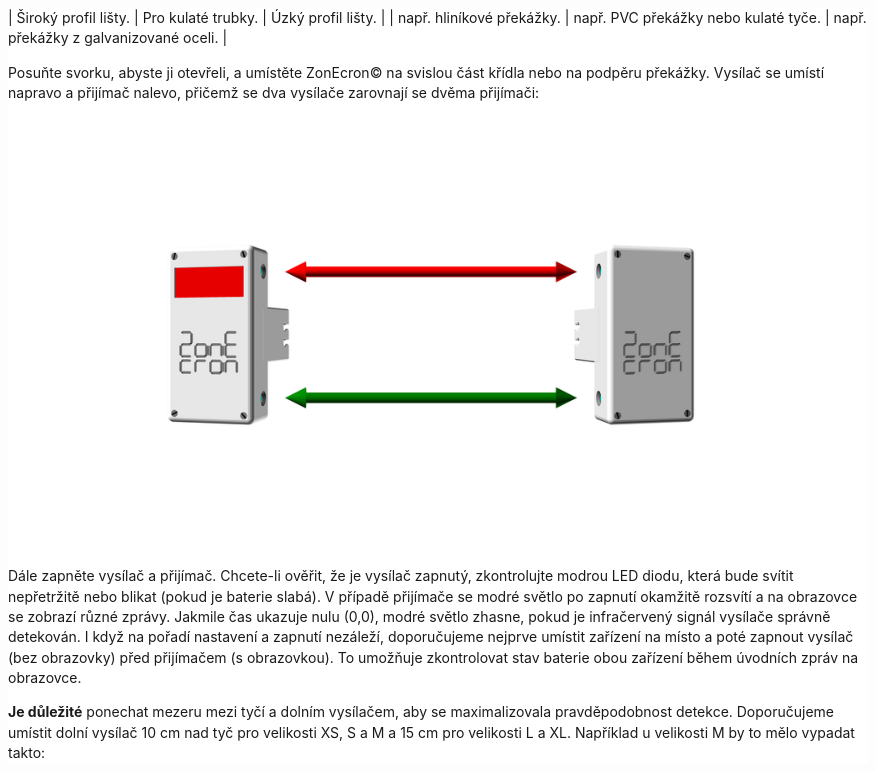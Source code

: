| Široký profil lišty.                                | Pro kulaté trubky.                                  | Úzký profil lišty.                                |
| např. hliníkové překážky.                           | např. PVC překážky nebo kulaté tyče.                | např. překážky z galvanizované oceli.             |

Posuňte svorku, abyste ji otevřeli, a umístěte ZonEcron© na svislou část křídla nebo na podpěru překážky. Vysílač se umístí napravo a přijímač nalevo, přičemž se dva vysílače zarovnají se dvěma přijímači:

![Dvojitý senzor](../images/original/doubleSensor.png)

Dále zapněte vysílač a přijímač. Chcete-li ověřit, že je vysílač zapnutý, zkontrolujte modrou LED diodu, která bude svítit nepřetržitě nebo blikat (pokud je baterie slabá). V případě přijímače se modré světlo po zapnutí okamžitě rozsvítí a na obrazovce se zobrazí různé zprávy. Jakmile čas ukazuje nulu (0,0), modré světlo zhasne, pokud je infračervený signál vysílače správně detekován. I když na pořadí nastavení a zapnutí nezáleží, doporučujeme nejprve umístit zařízení na místo a poté zapnout vysílač (bez obrazovky) před přijímačem (s obrazovkou). To umožňuje zkontrolovat stav baterie obou zařízení během úvodních zpráv na obrazovce.

**Je důležité** ponechat mezeru mezi tyčí a dolním vysílačem, aby se maximalizovala pravděpodobnost detekce. Doporučujeme umístit dolní vysílač 10 cm nad tyč pro velikosti XS, S a M a 15 cm pro velikosti L a XL. Například u velikosti M by to mělo vypadat takto:
